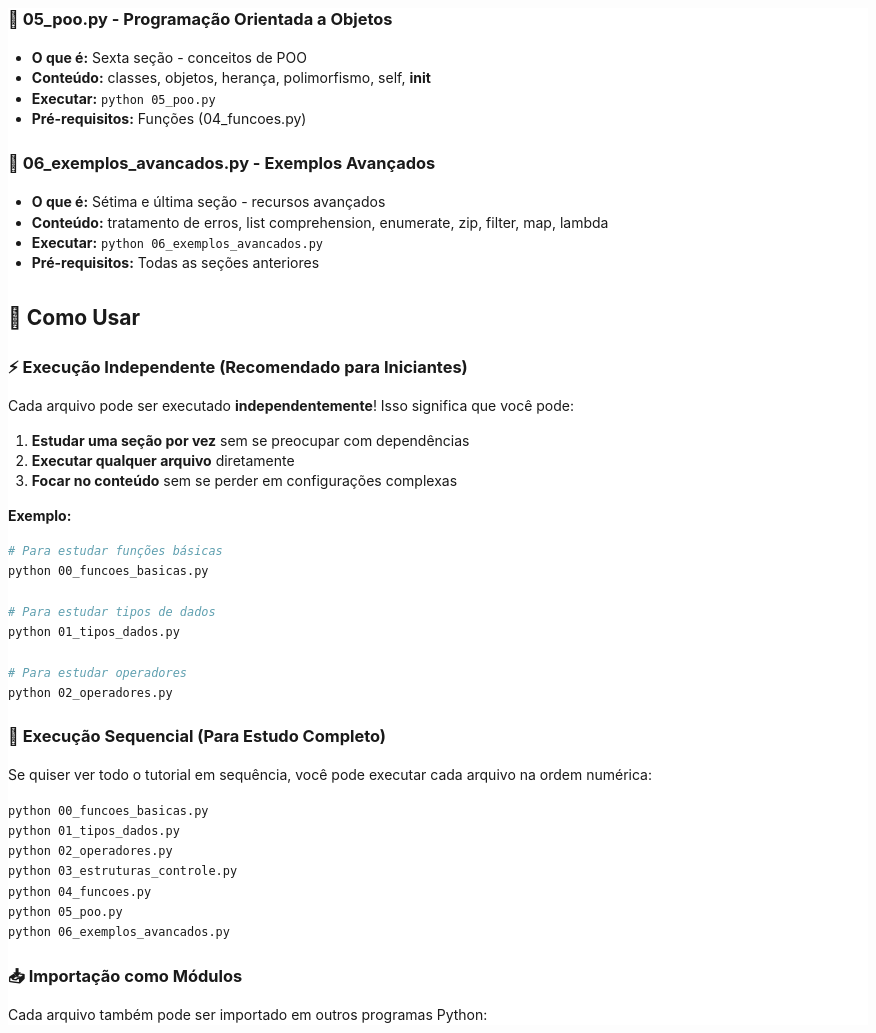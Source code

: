 ### 📖 **05_poo.py** - Programação Orientada a Objetos
- **O que é:** Sexta seção - conceitos de POO
- **Conteúdo:** classes, objetos, herança, polimorfismo, self, __init__
- **Executar:** `python 05_poo.py`
- **Pré-requisitos:** Funções (04_funcoes.py)

### 📖 **06_exemplos_avancados.py** - Exemplos Avançados
- **O que é:** Sétima e última seção - recursos avançados
- **Conteúdo:** tratamento de erros, list comprehension, enumerate, zip, filter, map, lambda
- **Executar:** `python 06_exemplos_avancados.py`
- **Pré-requisitos:** Todas as seções anteriores

## 🚀 Como Usar

### ⚡ **Execução Independente (Recomendado para Iniciantes)**

Cada arquivo pode ser executado **independentemente**! Isso significa que você pode:

1. **Estudar uma seção por vez** sem se preocupar com dependências
2. **Executar qualquer arquivo** diretamente
3. **Focar no conteúdo** sem se perder em configurações complexas

**Exemplo:**
```bash
# Para estudar funções básicas
python 00_funcoes_basicas.py

# Para estudar tipos de dados
python 01_tipos_dados.py

# Para estudar operadores
python 02_operadores.py
```

### 🔄 **Execução Sequencial (Para Estudo Completo)**

Se quiser ver todo o tutorial em sequência, você pode executar cada arquivo na ordem numérica:

```bash
python 00_funcoes_basicas.py
python 01_tipos_dados.py
python 02_operadores.py
python 03_estruturas_controle.py
python 04_funcoes.py
python 05_poo.py
python 06_exemplos_avancados.py
```

### 📥 **Importação como Módulos**

Cada arquivo também pode ser importado em outros programas Python:
